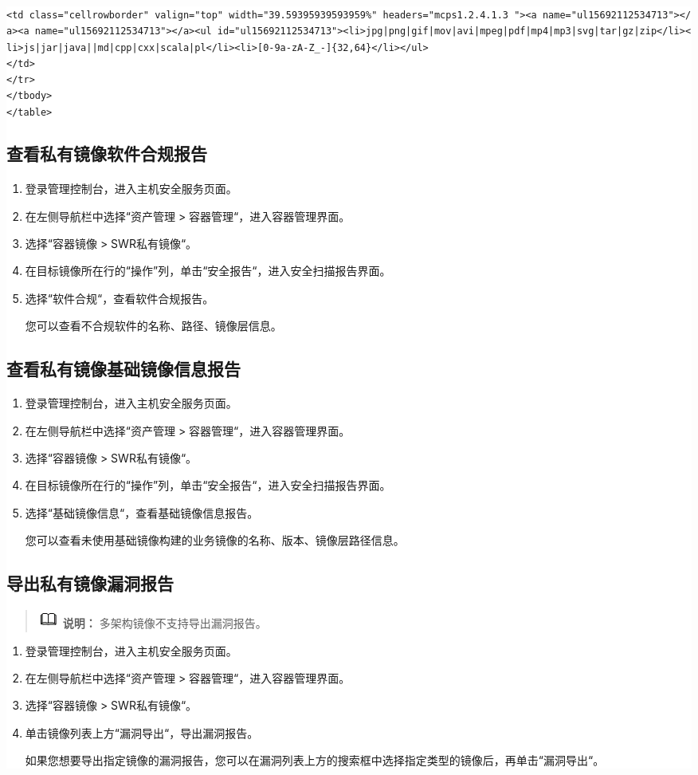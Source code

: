     <td class="cellrowborder" valign="top" width="39.59395939593959%" headers="mcps1.2.4.1.3 "><a name="ul15692112534713"></a><a name="ul15692112534713"></a><ul id="ul15692112534713"><li>jpg|png|gif|mov|avi|mpeg|pdf|mp4|mp3|svg|tar|gz|zip</li><li>js|jar|java||md|cpp|cxx|scala|pl</li><li>[0-9a-zA-Z_-]{32,64}</li></ul>
    </td>
    </tr>
    </tbody>
    </table>

## 查看私有镜像软件合规报告<a name="section841810383217"></a>

1.  登录管理控制台，进入主机安全服务页面。

1.  在左侧导航栏中选择“资产管理  \>  容器管理“，进入容器管理界面。
2.  选择“容器镜像  \>  SWR私有镜像“。
3.  在目标镜像所在行的“操作”列，单击“安全报告“，进入安全扫描报告界面。
4.  选择“软件合规“，查看软件合规报告。

    您可以查看不合规软件的名称、路径、镜像层信息。

## 查看私有镜像基础镜像信息报告<a name="section1148514371446"></a>

1.  登录管理控制台，进入主机安全服务页面。

1.  在左侧导航栏中选择“资产管理  \>  容器管理“，进入容器管理界面。
2.  选择“容器镜像  \>  SWR私有镜像“。
3.  在目标镜像所在行的“操作”列，单击“安全报告“，进入安全扫描报告界面。
4.  选择“基础镜像信息“，查看基础镜像信息报告。

    您可以查看未使用基础镜像构建的业务镜像的名称、版本、镜像层路径信息。

## 导出私有镜像漏洞报告<a name="section3883202682512"></a>

>![](public_sys-resources/icon-note.gif) **说明：** 
>多架构镜像不支持导出漏洞报告。

1.  登录管理控制台，进入主机安全服务页面。

1.  在左侧导航栏中选择“资产管理  \>  容器管理“，进入容器管理界面。
2.  选择“容器镜像  \>  SWR私有镜像“。
3.  单击镜像列表上方“漏洞导出“，导出漏洞报告。

    如果您想要导出指定镜像的漏洞报告，您可以在漏洞列表上方的搜索框中选择指定类型的镜像后，再单击“漏洞导出“。


